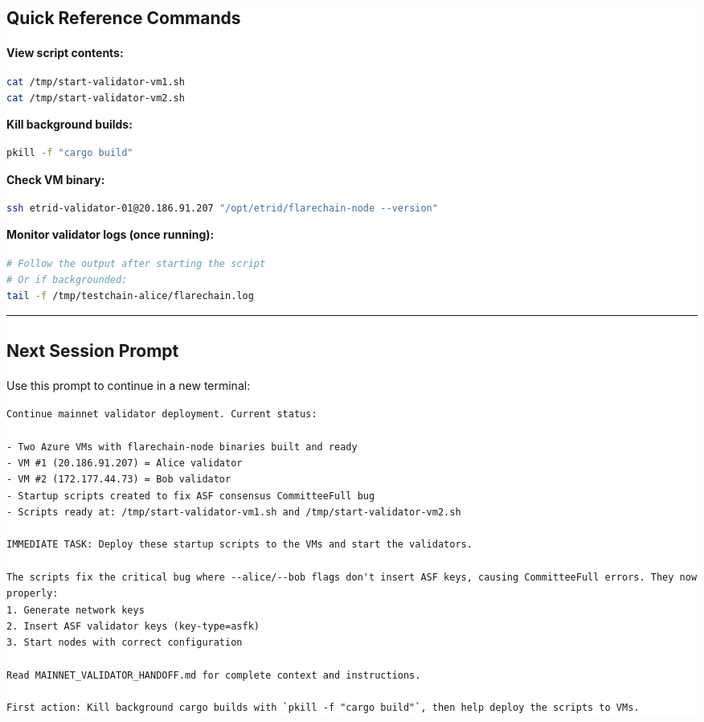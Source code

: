 
## Quick Reference Commands

**View script contents:**
```bash
cat /tmp/start-validator-vm1.sh
cat /tmp/start-validator-vm2.sh
```

**Kill background builds:**
```bash
pkill -f "cargo build"
```

**Check VM binary:**
```bash
ssh etrid-validator-01@20.186.91.207 "/opt/etrid/flarechain-node --version"
```

**Monitor validator logs (once running):**
```bash
# Follow the output after starting the script
# Or if backgrounded:
tail -f /tmp/testchain-alice/flarechain.log
```

---

## Next Session Prompt

Use this prompt to continue in a new terminal:

```
Continue mainnet validator deployment. Current status:

- Two Azure VMs with flarechain-node binaries built and ready
- VM #1 (20.186.91.207) = Alice validator
- VM #2 (172.177.44.73) = Bob validator
- Startup scripts created to fix ASF consensus CommitteeFull bug
- Scripts ready at: /tmp/start-validator-vm1.sh and /tmp/start-validator-vm2.sh

IMMEDIATE TASK: Deploy these startup scripts to the VMs and start the validators.

The scripts fix the critical bug where --alice/--bob flags don't insert ASF keys, causing CommitteeFull errors. They now properly:
1. Generate network keys
2. Insert ASF validator keys (key-type=asfk)
3. Start nodes with correct configuration

Read MAINNET_VALIDATOR_HANDOFF.md for complete context and instructions.

First action: Kill background cargo builds with `pkill -f "cargo build"`, then help deploy the scripts to VMs.
```

